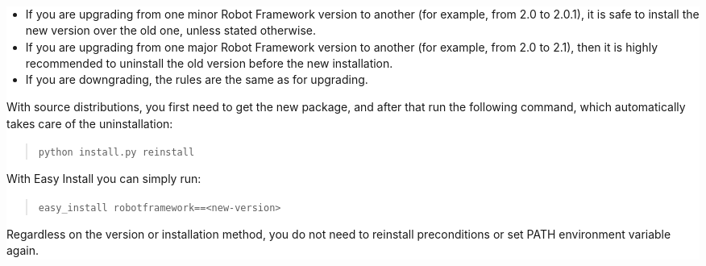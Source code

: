   * If you are upgrading from one minor Robot Framework version to another (for example, from 2.0 to 2.0.1), it is safe to install the new version over the old one, unless stated otherwise.
  * If you are upgrading from one major Robot Framework version to another (for example, from 2.0 to 2.1), then it is highly recommended to uninstall the old version before the new installation.
  * If you are downgrading, the rules are the same as for upgrading.

With source distributions, you first need to get the new package, and after that run the following command, which automatically takes care of the uninstallation:

> `python install.py reinstall`

With Easy Install you can simply run:

> `easy_install robotframework==<new-version>`

Regardless on the version or installation method, you do not need to reinstall preconditions or set PATH environment variable again.